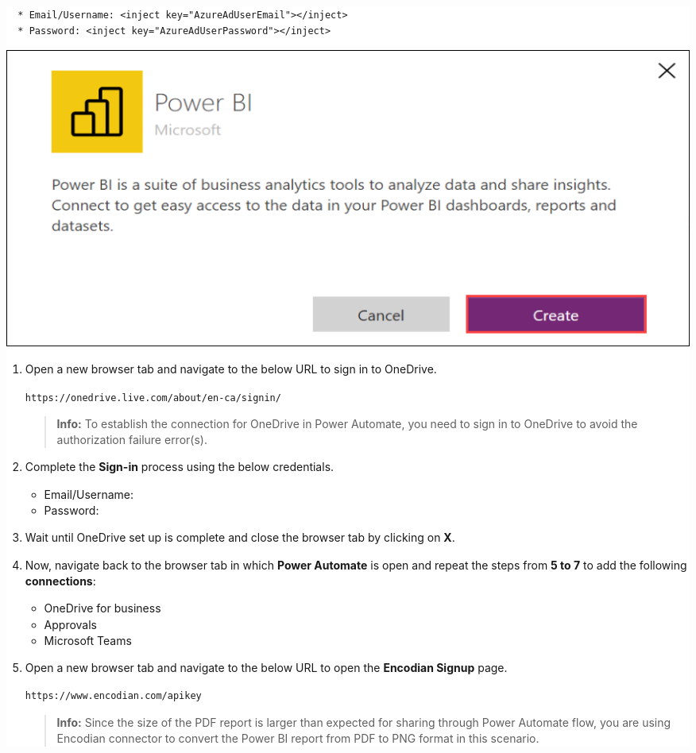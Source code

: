       * Email/Username: <inject key="AzureAdUserEmail"></inject>
      * Password: <inject key="AzureAdUserPassword"></inject>

   ![](media/ex6-t1-createpowerbi.png)

1. Open a new browser tab and navigate to the below URL to sign in to OneDrive.

   ```
   https://onedrive.live.com/about/en-ca/signin/
   ```
   
   >**Info:** To establish the connection for OneDrive in Power Automate, you need to sign in to OneDrive to avoid the authorization failure error(s). 
   
1.  Complete the **Sign-in** process using the below credentials.

      * Email/Username: <inject key="AzureAdUserEmail"></inject>
      * Password: <inject key="AzureAdUserPassword"></inject>

1. Wait until OneDrive set up is complete and close the browser tab by clicking on **X**.

1. Now, navigate back to the browser tab in which **Power Automate** is open and repeat the steps from **5 to 7** to add the following **connections**:

   - OneDrive for business
   - Approvals
   - Microsoft Teams

1. Open a new browser tab and navigate to the below URL to open the **Encodian Signup** page.

   ```
   https://www.encodian.com/apikey
   ```
   
   > **Info:** Since the size of the PDF report is larger than expected for sharing through Power Automate flow, you are using Encodian connector to convert the Power BI report from PDF to PNG format in this scenario.
   